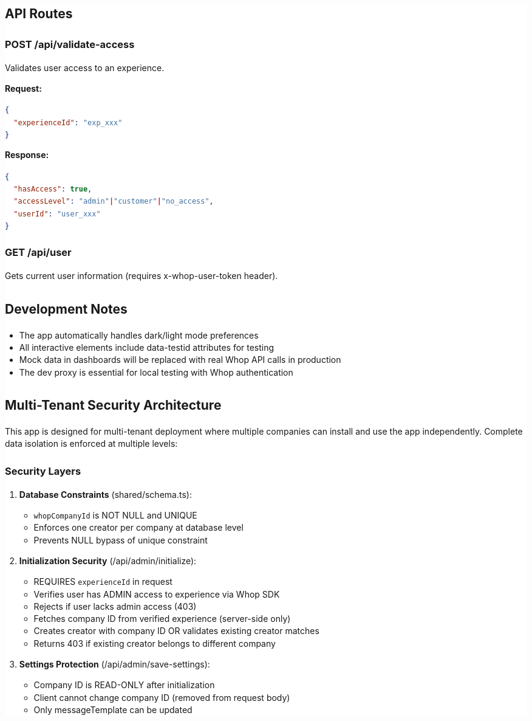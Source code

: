 ## API Routes

### POST /api/validate-access
Validates user access to an experience.

**Request:**
```json
{
  "experienceId": "exp_xxx"
}
```

**Response:**
```json
{
  "hasAccess": true,
  "accessLevel": "admin"|"customer"|"no_access",
  "userId": "user_xxx"
}
```

### GET /api/user
Gets current user information (requires x-whop-user-token header).

## Development Notes

- The app automatically handles dark/light mode preferences
- All interactive elements include data-testid attributes for testing
- Mock data in dashboards will be replaced with real Whop API calls in production
- The dev proxy is essential for local testing with Whop authentication

## Multi-Tenant Security Architecture

This app is designed for multi-tenant deployment where multiple companies can install and use the app independently. Complete data isolation is enforced at multiple levels:

### Security Layers

1. **Database Constraints** (shared/schema.ts):
   - `whopCompanyId` is NOT NULL and UNIQUE
   - Enforces one creator per company at database level
   - Prevents NULL bypass of unique constraint

2. **Initialization Security** (/api/admin/initialize):
   - REQUIRES `experienceId` in request
   - Verifies user has ADMIN access to experience via Whop SDK
   - Rejects if user lacks admin access (403)
   - Fetches company ID from verified experience (server-side only)
   - Creates creator with company ID OR validates existing creator matches
   - Returns 403 if existing creator belongs to different company

3. **Settings Protection** (/api/admin/save-settings):
   - Company ID is READ-ONLY after initialization
   - Client cannot change company ID (removed from request body)
   - Only messageTemplate can be updated
